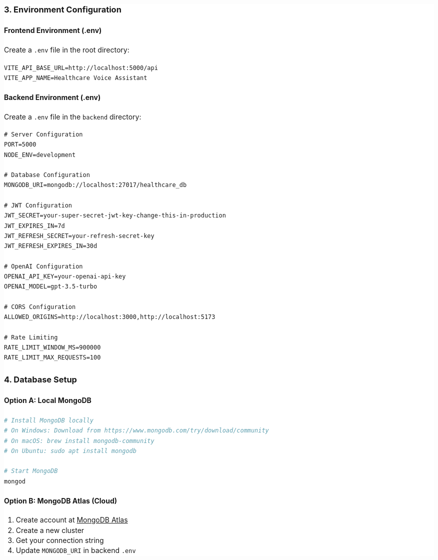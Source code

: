 ### 3. Environment Configuration

#### Frontend Environment (.env)
Create a `.env` file in the root directory:

```env
VITE_API_BASE_URL=http://localhost:5000/api
VITE_APP_NAME=Healthcare Voice Assistant
```

#### Backend Environment (.env)
Create a `.env` file in the `backend` directory:

```env
# Server Configuration
PORT=5000
NODE_ENV=development

# Database Configuration
MONGODB_URI=mongodb://localhost:27017/healthcare_db

# JWT Configuration
JWT_SECRET=your-super-secret-jwt-key-change-this-in-production
JWT_EXPIRES_IN=7d
JWT_REFRESH_SECRET=your-refresh-secret-key
JWT_REFRESH_EXPIRES_IN=30d

# OpenAI Configuration
OPENAI_API_KEY=your-openai-api-key
OPENAI_MODEL=gpt-3.5-turbo

# CORS Configuration
ALLOWED_ORIGINS=http://localhost:3000,http://localhost:5173

# Rate Limiting
RATE_LIMIT_WINDOW_MS=900000
RATE_LIMIT_MAX_REQUESTS=100
```

### 4. Database Setup

#### Option A: Local MongoDB
```bash
# Install MongoDB locally
# On Windows: Download from https://www.mongodb.com/try/download/community
# On macOS: brew install mongodb-community
# On Ubuntu: sudo apt install mongodb

# Start MongoDB
mongod
```

#### Option B: MongoDB Atlas (Cloud)
1. Create account at [MongoDB Atlas](https://www.mongodb.com/atlas)
2. Create a new cluster
3. Get your connection string
4. Update `MONGODB_URI` in backend `.env`
